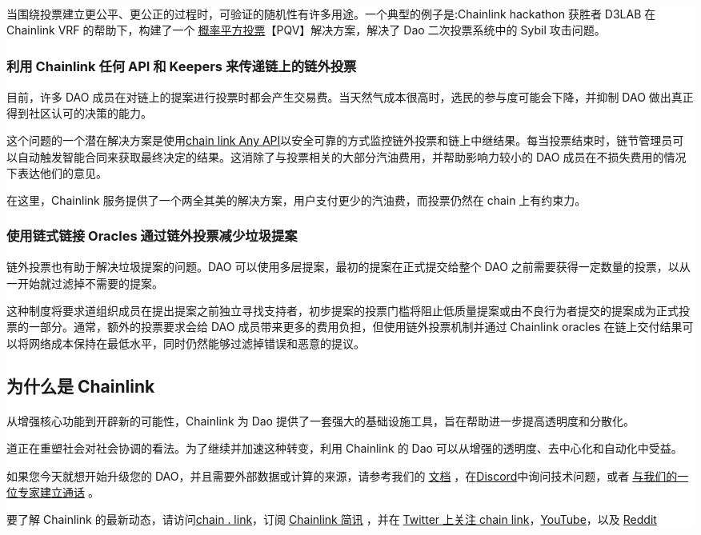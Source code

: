 当围绕投票建立更公平、更公正的过程时，可验证的随机性有许多用途。一个典型的例子是:Chainlink hackathon 获胜者 D3LAB 在 Chainlink VRF 的帮助下，构建了一个 [概率平方投票](https://blog.chain.link/d3lab-chainlink-grant-probabilistic-quadratic-voting/)【PQV】解决方案，解决了 Dao 二次投票系统中的 Sybil 攻击问题。

### 利用 Chainlink 任何 API 和 Keepers 来传递链上的链外投票

目前，许多 DAO 成员在对链上的提案进行投票时都会产生交易费。当天然气成本很高时，选民的参与度可能会下降，并抑制 DAO 做出真正得到社区认可的决策的能力。

这个问题的一个潜在解决方案是使用[chain link Any API](https://docs.chain.link/docs/request-and-receive-data/)以安全可靠的方式监控链外投票和链上中继结果。每当投票结束时，链节管理员可以自动触发智能合同来获取最终决定的结果。这消除了与投票相关的大部分汽油费用，并帮助影响力较小的 DAO 成员在不损失费用的情况下表达他们的意见。

在这里，Chainlink 服务提供了一个两全其美的解决方案，用户支付更少的汽油费，而投票仍然在 chain 上有约束力。

### 使用链式链接 Oracles 通过链外投票减少垃圾提案

链外投票也有助于解决垃圾提案的问题。DAO 可以使用多层提案，最初的提案在正式提交给整个 DAO 之前需要获得一定数量的投票，以从一开始就过滤掉不需要的提案。

这种制度将要求道组织成员在提出提案之前独立寻找支持者，初步提案的投票门槛将阻止低质量提案或由不良行为者提交的提案成为正式投票的一部分。通常，额外的投票要求会给 DAO 成员带来更多的费用负担，但使用链外投票机制并通过 Chainlink oracles 在链上交付结果可以将网络成本保持在最低水平，同时仍然能够过滤掉错误和恶意的提议。

## 为什么是 Chainlink

从增强核心功能到开辟新的可能性，Chainlink 为 Dao 提供了一套强大的基础设施工具，旨在帮助进一步提高透明度和分散化。

道正在重塑社会对社会协调的看法。为了继续并加速这种转变，利用 Chainlink 的 Dao 可以从增强的透明度、去中心化和自动化中受益。

如果您今天就想开始升级您的 DAO，并且需要外部数据或计算的来源，请参考我们的 [文档](https://docs.chain.link/) ，在[Discord](https://discord.com/invite/aSK4zew)中询问技术问题，或者 [与我们的一位专家建立通话](https://chainlinkcommunity.typeform.com/to/OYQO67EF?page=homepage&typeform-source=blog.chain.link) 。

要了解 Chainlink 的最新动态，请访问[chain . link](https://chain.link/)，订阅 [Chainlink 简讯](https://link.us18.list-manage.com/subscribe?u=8969e6baa6d67e10213eff25b&id=fd9ea899a5) ，并在 [Twitter 上关注 chain link](https://twitter.com/chainlink?ref_src=twsrc%5Egoogle%7Ctwcamp%5Eserp%7Ctwgr%5Eauthor)，[YouTube](https://www.youtube.com/chainlink)，以及 [Reddit](https://www.reddit.com/r/Chainlink/)